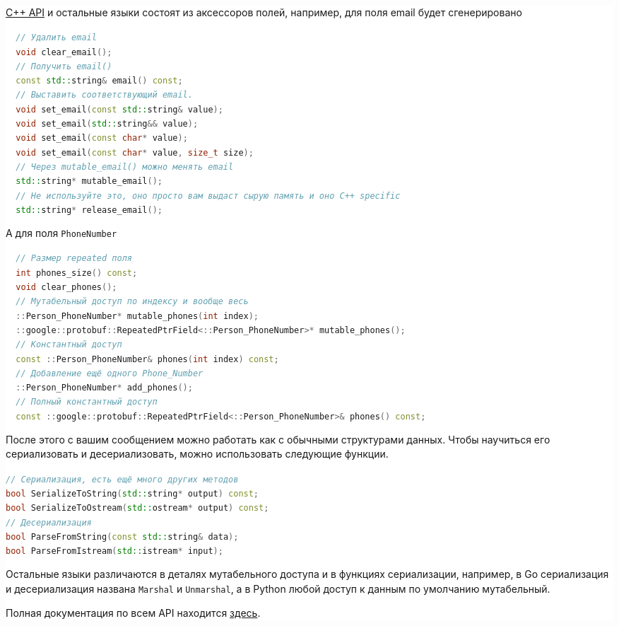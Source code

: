 [C++ API](https://developers.google.com/protocol-buffers/docs/cpptutorial#the-protocol-buffer-api)
и остальные языки состоят из аксессоров полей, например, для поля email будет сгенерировано

```cpp
  // Удалить email
  void clear_email();
  // Получить email()
  const std::string& email() const;
  // Выставить соответствующий email.
  void set_email(const std::string& value);
  void set_email(std::string&& value);
  void set_email(const char* value);
  void set_email(const char* value, size_t size);
  // Через mutable_email() можно менять email
  std::string* mutable_email();
  // Не используйте это, оно просто вам выдаст сырую память и оно C++ specific
  std::string* release_email();
```

А для поля `PhoneNumber`

```cpp
  // Размер repeated поля
  int phones_size() const;
  void clear_phones();
  // Мутабельный доступ по индексу и вообще весь
  ::Person_PhoneNumber* mutable_phones(int index);
  ::google::protobuf::RepeatedPtrField<::Person_PhoneNumber>* mutable_phones();
  // Константный доступ
  const ::Person_PhoneNumber& phones(int index) const;
  // Добавление ещё одного Phone_Number
  ::Person_PhoneNumber* add_phones();
  // Полный константный доступ
  const ::google::protobuf::RepeatedPtrField<::Person_PhoneNumber>& phones() const;
```

После этого с вашим сообщением можно работать как с обычными структурами данных.
Чтобы научиться его сериализовать и десериализовать, можно использовать
следующие функции.

```cpp
// Сериализация, есть ещё много других методов
bool SerializeToString(std::string* output) const;
bool SerializeToOstream(std::ostream* output) const;
// Десериализация
bool ParseFromString(const std::string& data);
bool ParseFromIstream(std::istream* input);
```

Остальные языки различаются в деталях мутабельного доступа и в функциях
сериализации, например, в Go сериализация и десериализация названа `Marshal`
и `Unmarshal`, а в Python любой доступ к данным по умолчанию мутабельный.

Полная документация по всем API находится [здесь](https://developers.google.com/protocol-buffers/docs/reference/overview).
